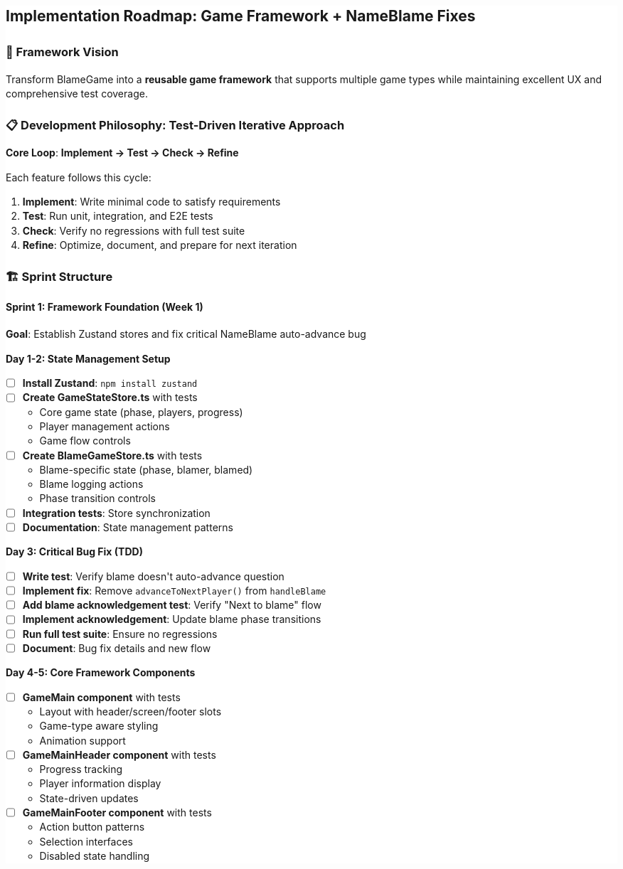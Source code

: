 ## Implementation Roadmap: Game Framework + NameBlame Fixes

### 🎯 Framework Vision
Transform BlameGame into a **reusable game framework** that supports multiple game types while maintaining excellent UX and comprehensive test coverage.

### 📋 Development Philosophy: Test-Driven Iterative Approach

**Core Loop**: **Implement → Test → Check → Refine**

Each feature follows this cycle:
1. **Implement**: Write minimal code to satisfy requirements
2. **Test**: Run unit, integration, and E2E tests
3. **Check**: Verify no regressions with full test suite
4. **Refine**: Optimize, document, and prepare for next iteration

### 🏗️ Sprint Structure

#### **Sprint 1: Framework Foundation (Week 1)**

**Goal**: Establish Zustand stores and fix critical NameBlame auto-advance bug

**Day 1-2: State Management Setup**
- [ ] **Install Zustand**: `npm install zustand`
- [ ] **Create GameStateStore.ts** with tests
  - Core game state (phase, players, progress)
  - Player management actions
  - Game flow controls
- [ ] **Create BlameGameStore.ts** with tests
  - Blame-specific state (phase, blamer, blamed)
  - Blame logging actions
  - Phase transition controls
- [ ] **Integration tests**: Store synchronization
- [ ] **Documentation**: State management patterns

**Day 3: Critical Bug Fix (TDD)**
- [ ] **Write test**: Verify blame doesn't auto-advance question
- [ ] **Implement fix**: Remove `advanceToNextPlayer()` from `handleBlame`
- [ ] **Add blame acknowledgement test**: Verify "Next to blame" flow
- [ ] **Implement acknowledgement**: Update blame phase transitions
- [ ] **Run full test suite**: Ensure no regressions
- [ ] **Document**: Bug fix details and new flow

**Day 4-5: Core Framework Components**
- [ ] **GameMain component** with tests
  - Layout with header/screen/footer slots
  - Game-type aware styling
  - Animation support
- [ ] **GameMainHeader component** with tests
  - Progress tracking
  - Player information display
  - State-driven updates
- [ ] **GameMainFooter component** with tests
  - Action button patterns
  - Selection interfaces
  - Disabled state handling

